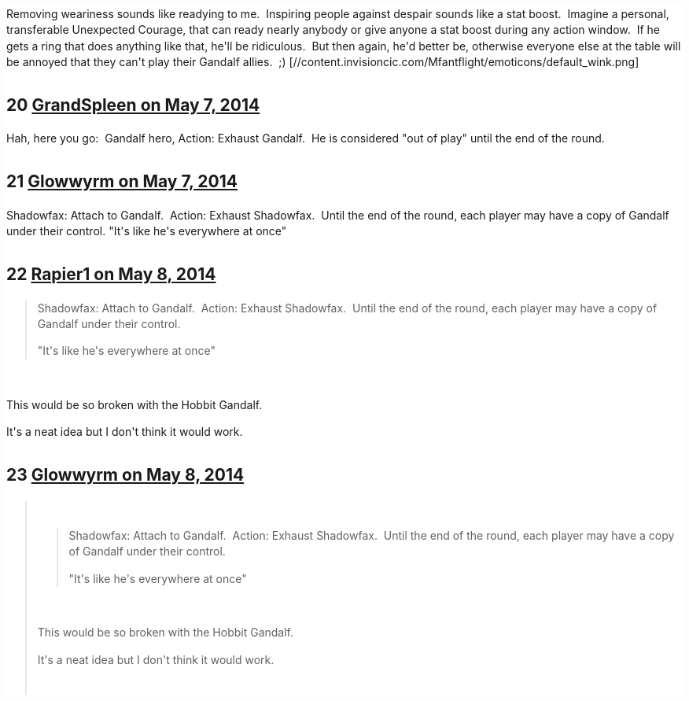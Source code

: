 Removing weariness sounds like readying to me.  Inspiring people against despair sounds like a stat boost.  Imagine a personal, transferable Unexpected Courage, that can ready nearly anybody or give anyone a stat boost during any action window.  If he gets a ring that does anything like that, he'll be ridiculous.  But then again, he'd better be, otherwise everyone else at the table will be annoyed that they can't play their Gandalf allies.  ;) [//content.invisioncic.com/Mfantflight/emoticons/default_wink.png]

## 20 [GrandSpleen on May 7, 2014](https://community.fantasyflightgames.com/topic/105690-gandalf-hero/?do=findComment&comment=1075979)

Hah, here you go:  Gandalf hero, Action: Exhaust Gandalf.  He is considered "out of play" until the end of the round.

## 21 [Glowwyrm on May 7, 2014](https://community.fantasyflightgames.com/topic/105690-gandalf-hero/?do=findComment&comment=1075985)

Shadowfax: Attach to Gandalf.  Action: Exhaust Shadowfax.  Until the end of the round, each player may have a copy of Gandalf under their control.
"It's like he's everywhere at once" 

## 22 [Rapier1 on May 8, 2014](https://community.fantasyflightgames.com/topic/105690-gandalf-hero/?do=findComment&comment=1076269)

> Shadowfax: Attach to Gandalf.  Action: Exhaust Shadowfax.  Until the end of the round, each player may have a copy of Gandalf under their control.
> 
> "It's like he's everywhere at once" 

 

This would be so broken with the Hobbit Gandalf.

It's a neat idea but I don't think it would work.

## 23 [Glowwyrm on May 8, 2014](https://community.fantasyflightgames.com/topic/105690-gandalf-hero/?do=findComment&comment=1076354)

>  
> 
> > Shadowfax: Attach to Gandalf.  Action: Exhaust Shadowfax.  Until the end of the round, each player may have a copy of Gandalf under their control.
> > 
> > "It's like he's everywhere at once" 
> 
>  
> 
> This would be so broken with the Hobbit Gandalf.
> 
> It's a neat idea but I don't think it would work.
> 
>  
